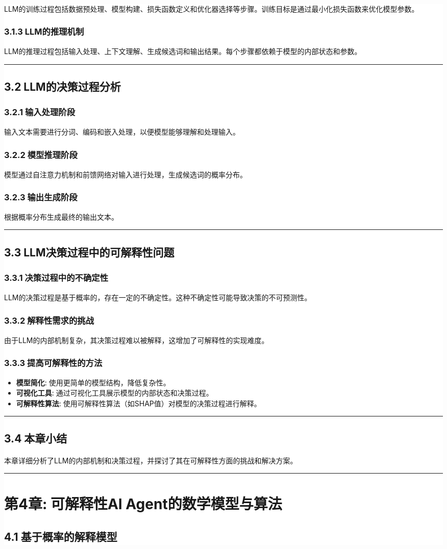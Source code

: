 LLM的训练过程包括数据预处理、模型构建、损失函数定义和优化器选择等步骤。训练目标是通过最小化损失函数来优化模型参数。

### 3.1.3 LLM的推理机制

LLM的推理过程包括输入处理、上下文理解、生成候选词和输出结果。每个步骤都依赖于模型的内部状态和参数。

---

## 3.2 LLM的决策过程分析

### 3.2.1 输入处理阶段

输入文本需要进行分词、编码和嵌入处理，以便模型能够理解和处理输入。

### 3.2.2 模型推理阶段

模型通过自注意力机制和前馈网络对输入进行处理，生成候选词的概率分布。

### 3.2.3 输出生成阶段

根据概率分布生成最终的输出文本。

---

## 3.3 LLM决策过程中的可解释性问题

### 3.3.1 决策过程中的不确定性

LLM的决策过程是基于概率的，存在一定的不确定性。这种不确定性可能导致决策的不可预测性。

### 3.3.2 解释性需求的挑战

由于LLM的内部机制复杂，其决策过程难以被解释，这增加了可解释性的实现难度。

### 3.3.3 提高可解释性的方法

- **模型简化**: 使用更简单的模型结构，降低复杂性。
- **可视化工具**: 通过可视化工具展示模型的内部状态和决策过程。
- **可解释性算法**: 使用可解释性算法（如SHAP值）对模型的决策过程进行解释。

---

## 3.4 本章小结

本章详细分析了LLM的内部机制和决策过程，并探讨了其在可解释性方面的挑战和解决方案。

---

# 第4章: 可解释性AI Agent的数学模型与算法

## 4.1 基于概率的解释模型
